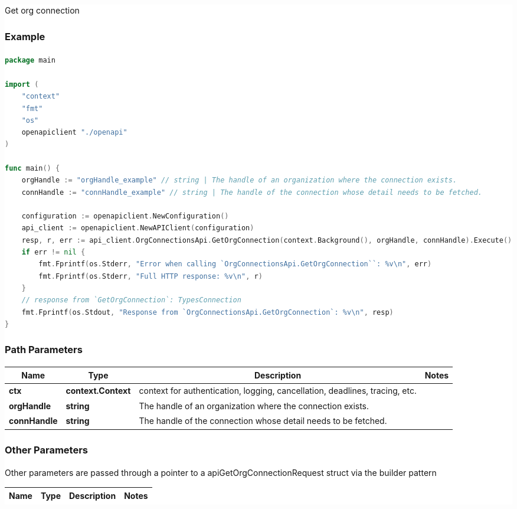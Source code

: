 Get org connection



### Example

```go
package main

import (
    "context"
    "fmt"
    "os"
    openapiclient "./openapi"
)

func main() {
    orgHandle := "orgHandle_example" // string | The handle of an organization where the connection exists.
    connHandle := "connHandle_example" // string | The handle of the connection whose detail needs to be fetched.

    configuration := openapiclient.NewConfiguration()
    api_client := openapiclient.NewAPIClient(configuration)
    resp, r, err := api_client.OrgConnectionsApi.GetOrgConnection(context.Background(), orgHandle, connHandle).Execute()
    if err != nil {
        fmt.Fprintf(os.Stderr, "Error when calling `OrgConnectionsApi.GetOrgConnection``: %v\n", err)
        fmt.Fprintf(os.Stderr, "Full HTTP response: %v\n", r)
    }
    // response from `GetOrgConnection`: TypesConnection
    fmt.Fprintf(os.Stdout, "Response from `OrgConnectionsApi.GetOrgConnection`: %v\n", resp)
}
```

### Path Parameters


Name | Type | Description  | Notes
------------- | ------------- | ------------- | -------------
**ctx** | **context.Context** | context for authentication, logging, cancellation, deadlines, tracing, etc.
**orgHandle** | **string** | The handle of an organization where the connection exists. | 
**connHandle** | **string** | The handle of the connection whose detail needs to be fetched. | 

### Other Parameters

Other parameters are passed through a pointer to a apiGetOrgConnectionRequest struct via the builder pattern


Name | Type | Description  | Notes
------------- | ------------- | ------------- | -------------
